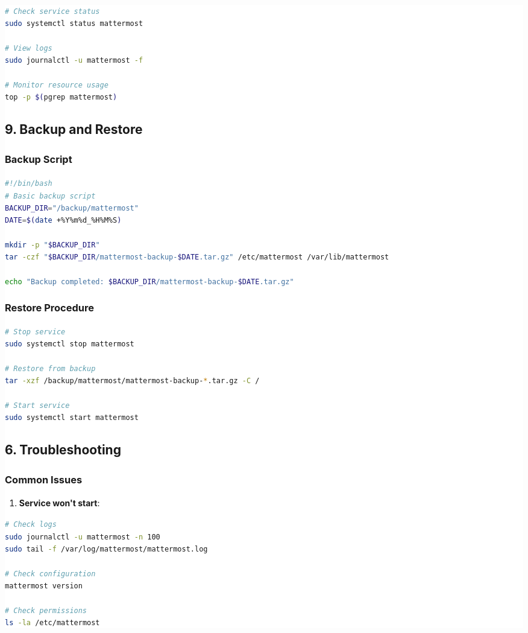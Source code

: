```bash
# Check service status
sudo systemctl status mattermost

# View logs
sudo journalctl -u mattermost -f

# Monitor resource usage
top -p $(pgrep mattermost)
```

## 9. Backup and Restore

### Backup Script

```bash
#!/bin/bash
# Basic backup script
BACKUP_DIR="/backup/mattermost"
DATE=$(date +%Y%m%d_%H%M%S)

mkdir -p "$BACKUP_DIR"
tar -czf "$BACKUP_DIR/mattermost-backup-$DATE.tar.gz" /etc/mattermost /var/lib/mattermost

echo "Backup completed: $BACKUP_DIR/mattermost-backup-$DATE.tar.gz"
```

### Restore Procedure

```bash
# Stop service
sudo systemctl stop mattermost

# Restore from backup
tar -xzf /backup/mattermost/mattermost-backup-*.tar.gz -C /

# Start service
sudo systemctl start mattermost
```

## 6. Troubleshooting

### Common Issues

1. **Service won't start**:
```bash
# Check logs
sudo journalctl -u mattermost -n 100
sudo tail -f /var/log/mattermost/mattermost.log

# Check configuration
mattermost version

# Check permissions
ls -la /etc/mattermost
```
